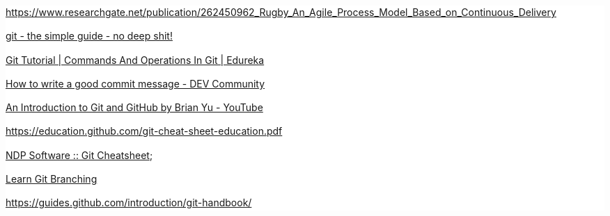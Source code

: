 https://www.researchgate.net/publication/262450962_Rugby_An_Agile_Process_Model_Based_on_Continuous_Delivery

[git - the simple guide - no deep shit!](https://rogerdudler.github.io/git-guide/index.html)

[Git Tutorial | Commands And Operations In Git | Edureka](https://www.edureka.co/blog/git-tutorial/)

[How to write a good commit message - DEV Community](https://dev.to/chrissiemhrk/git-commit-message-5e21)

[An Introduction to Git and GitHub by Brian Yu - YouTube](https://www.youtube.com/watch?v=MJUJ4wbFm_A&ab_channel=CS50)

https://education.github.com/git-cheat-sheet-education.pdf

[NDP Software :: Git Cheatsheet](http://www.ndpsoftware.com/git-cheatsheet.html#loc=remote_repo);

[Learn Git Branching](https://learngitbranching.js.org/)

https://guides.github.com/introduction/git-handbook/
